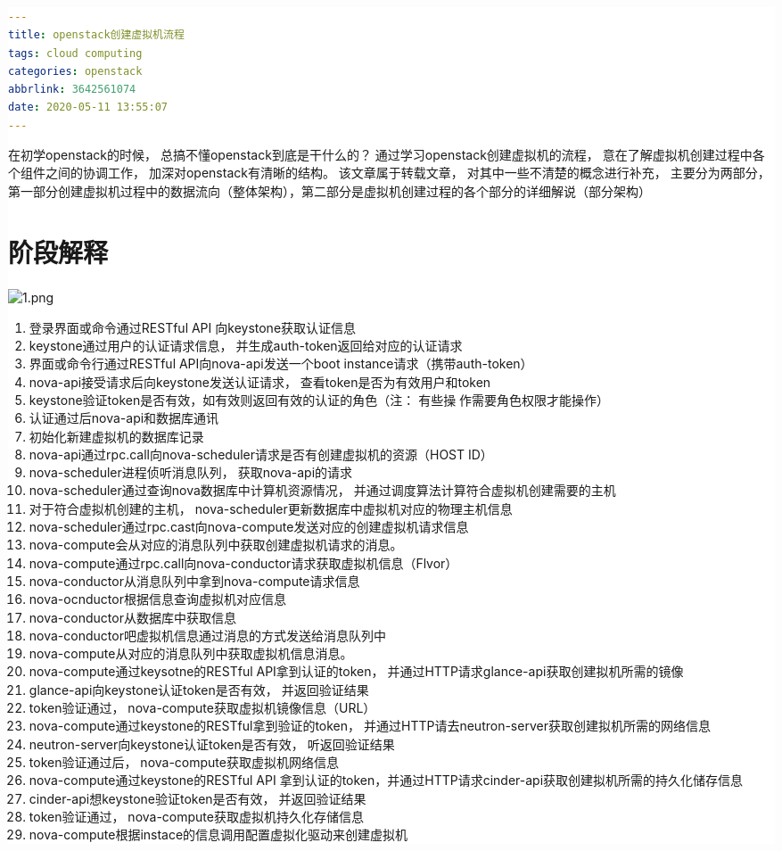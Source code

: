 ```yaml
---
title: openstack创建虚拟机流程
tags: cloud computing
categories: openstack
abbrlink: 3642561074
date: 2020-05-11 13:55:07
---
```


<style> 
    img {
        width: 100%;
    }
</style>
在初学openstack的时候， 总搞不懂openstack到底是干什么的？ 通过学习openstack创建虚拟机的流程， 意在了解虚拟机创建过程中各个组件之间的协调工作， 加深对openstack有清晰的结构。 该文章属于转载文章， 对其中一些不清楚的概念进行补充， 主要分为两部分， 第一部分创建虚拟机过程中的数据流向（整体架构），第二部分是虚拟机创建过程的各个部分的详细解说（部分架构）


# 阶段解释
![1.png](1.png)

1. 登录界面或命令通过RESTful API 向keystone获取认证信息
2. keystone通过用户的认证请求信息， 并生成auth-token返回给对应的认证请求
3. 界面或命令行通过RESTful API向nova-api发送一个boot instance请求（携带auth-token）
4. nova-api接受请求后向keystone发送认证请求， 查看token是否为有效用户和token
5. keystone验证token是否有效，如有效则返回有效的认证的角色（注： 有些操	作需要角色权限才能操作）
6. 认证通过后nova-api和数据库通讯
7. 初始化新建虚拟机的数据库记录
8. nova-api通过rpc.call向nova-scheduler请求是否有创建虚拟机的资源（HOST ID）
9. nova-scheduler进程侦听消息队列， 获取nova-api的请求
10. nova-scheduler通过查询nova数据库中计算机资源情况， 并通过调度算法计算符合虚拟机创建需要的主机
11. 对于符合虚拟机创建的主机， nova-scheduler更新数据库中虚拟机对应的物理主机信息
12. nova-scheduler通过rpc.cast向nova-compute发送对应的创建虚拟机请求信息
13. nova-compute会从对应的消息队列中获取创建虚拟机请求的消息。
14. nova-compute通过rpc.call向nova-conductor请求获取虚拟机信息（Flvor）
15. nova-conductor从消息队列中拿到nova-compute请求信息
16. nova-ocnductor根据信息查询虚拟机对应信息
17. nova-conductor从数据库中获取信息
18. nova-conductor吧虚拟机信息通过消息的方式发送给消息队列中
19. nova-compute从对应的消息队列中获取虚拟机信息消息。
20. nova-compute通过keysotne的RESTful API拿到认证的token， 并通过HTTP请求glance-api获取创建拟机所需的镜像
21. glance-api向keystone认证token是否有效， 并返回验证结果
22. token验证通过， nova-compute获取虚拟机镜像信息（URL）
23. nova-compute通过keystone的RESTful拿到验证的token， 并通过HTTP请去neutron-server获取创建拟机所需的网络信息
24. neutron-server向keystone认证token是否有效， 听返回验证结果
25. token验证通过后， nova-compute获取虚拟机网络信息
26. nova-compute通过keystone的RESTful API 拿到认证的token，并通过HTTP请求cinder-api获取创建拟机所需的持久化储存信息
27. cinder-api想keystone验证token是否有效， 并返回验证结果
28. token验证通过， nova-compute获取虚拟机持久化存储信息
29. nova-compute根据instace的信息调用配置虚拟化驱动来创建虚拟机
